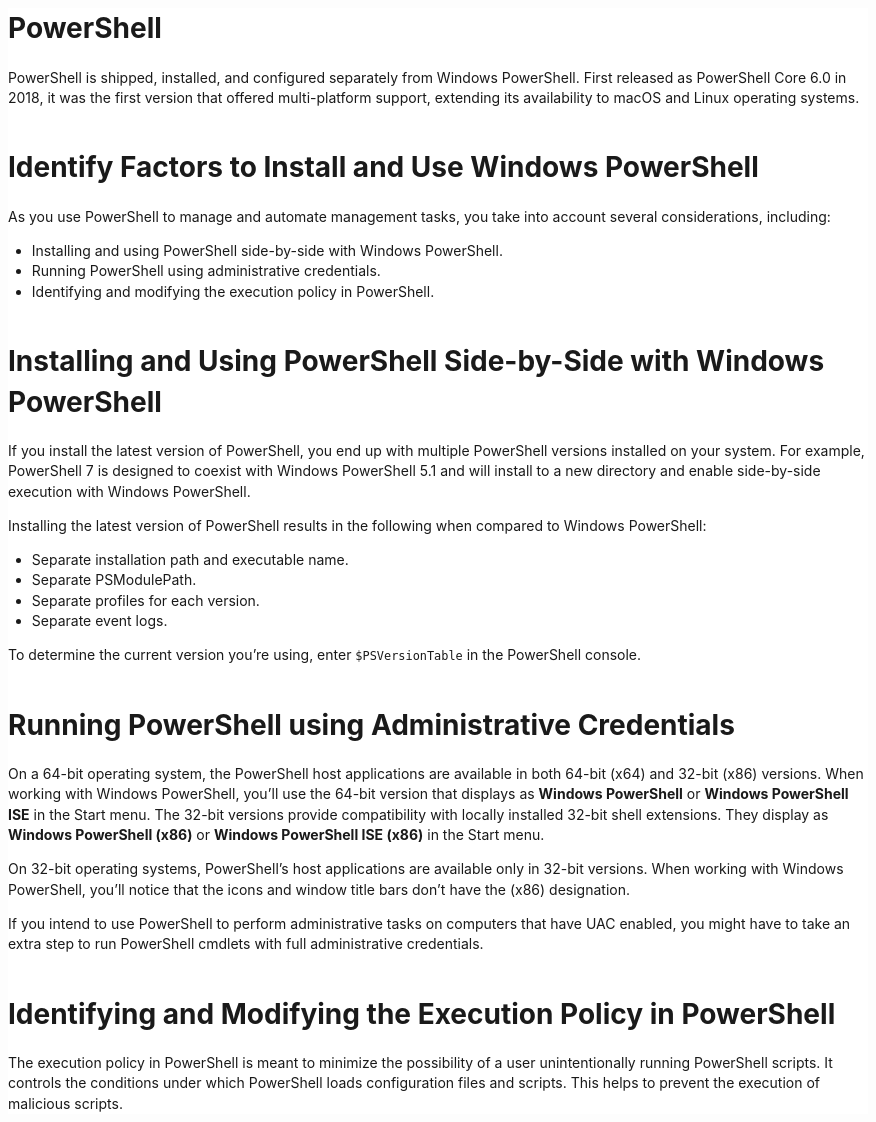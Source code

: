 # PowerShell
PowerShell is shipped, installed, and configured separately from Windows PowerShell. First released as PowerShell Core 6.0 in 2018, it was the first version that offered multi-platform support, extending its availability to macOS and Linux operating systems. 

# Identify Factors to Install and Use Windows PowerShell
As you use PowerShell to manage and automate management tasks, you take into account several considerations, including:
-	Installing and using PowerShell side-by-side with Windows PowerShell.
-	Running PowerShell using administrative credentials.
-	Identifying and modifying the execution policy in PowerShell.

# Installing and Using PowerShell Side-by-Side with Windows PowerShell
If you install the latest version of PowerShell, you end up with multiple PowerShell versions installed on your system. For example, PowerShell 7 is designed to coexist with Windows PowerShell 5.1 and will install to a new directory and enable side-by-side execution with Windows PowerShell.

Installing the latest version of PowerShell results in the following when compared to Windows PowerShell:
-	Separate installation path and executable name.
-	Separate PSModulePath.
-	Separate profiles for each version.
-	Separate event logs.

To determine the current version you’re using, enter `$PSVersionTable` in the PowerShell console.

# Running PowerShell using Administrative Credentials
On a 64-bit operating system, the PowerShell host applications are available in both 64-bit (x64) and 32-bit (x86) versions. When working with Windows PowerShell, you’ll use the 64-bit version that displays as **Windows PowerShell** or **Windows PowerShell ISE** in the Start menu. The 32-bit versions provide compatibility with locally installed 32-bit shell extensions. They display as **Windows PowerShell (x86)** or **Windows PowerShell ISE (x86)** in the Start menu.

On 32-bit operating systems, PowerShell’s host applications are available only in 32-bit versions. When working with Windows PowerShell, you’ll notice that the icons and window title bars don’t have the (x86) designation. 

If you intend to use PowerShell to perform administrative tasks on computers that have UAC enabled, you might have to take an extra step to run PowerShell cmdlets with full administrative credentials.

# Identifying and Modifying the Execution Policy in PowerShell
The execution policy in PowerShell is meant to minimize the possibility of a user unintentionally running PowerShell scripts. It controls the conditions under which PowerShell loads configuration files and scripts. This helps to prevent the execution of malicious scripts. 
